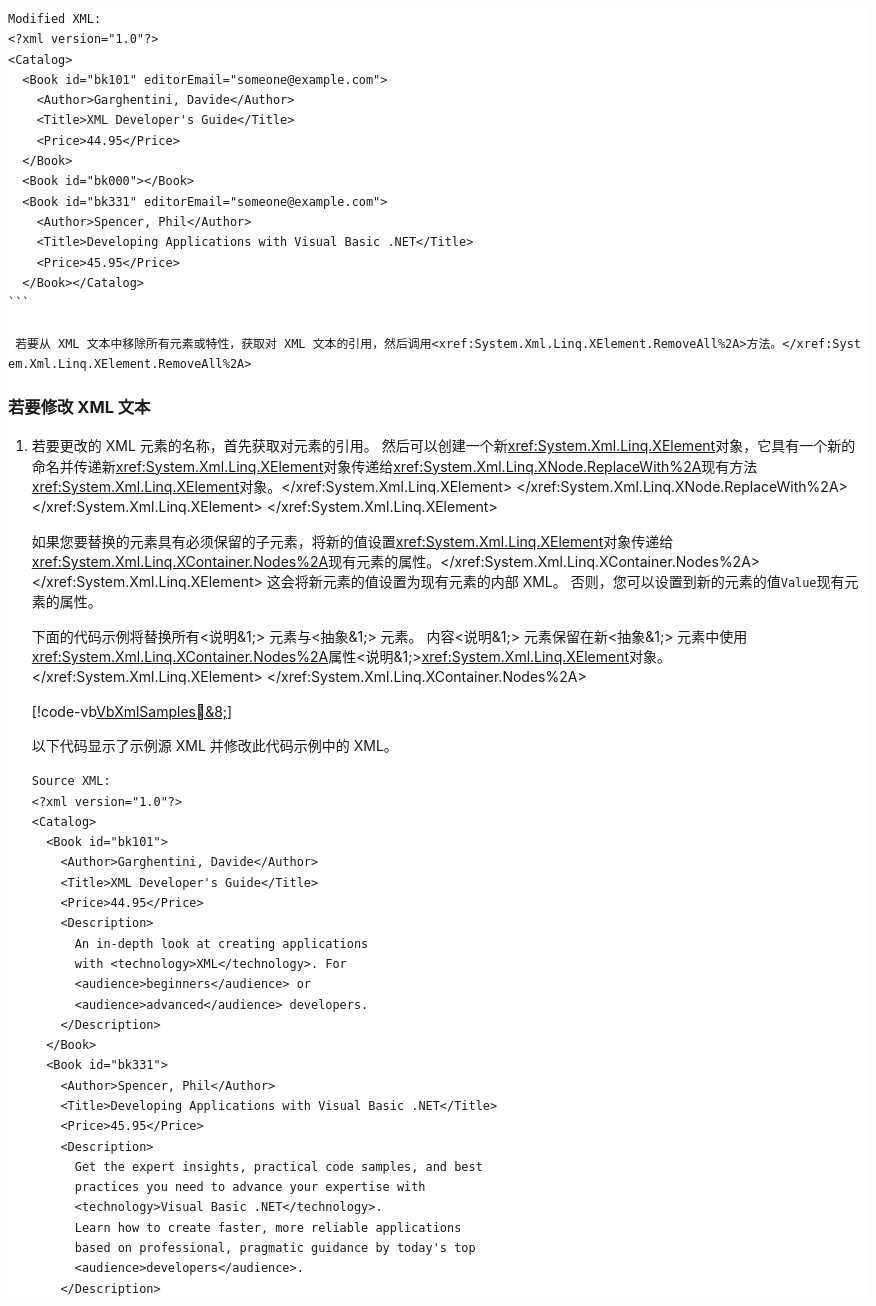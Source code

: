     Modified XML:  
    <?xml version="1.0"?>  
    <Catalog>  
      <Book id="bk101" editorEmail="someone@example.com">  
        <Author>Garghentini, Davide</Author>  
        <Title>XML Developer's Guide</Title>  
        <Price>44.95</Price>  
      </Book>  
      <Book id="bk000"></Book>  
      <Book id="bk331" editorEmail="someone@example.com">  
        <Author>Spencer, Phil</Author>  
        <Title>Developing Applications with Visual Basic .NET</Title>  
        <Price>45.95</Price>  
      </Book></Catalog>  
    ```  
  
     若要从 XML 文本中移除所有元素或特性，获取对 XML 文本的引用，然后调用<xref:System.Xml.Linq.XElement.RemoveAll%2A>方法。</xref:System.Xml.Linq.XElement.RemoveAll%2A>  
  
### <a name="to-modify-an-xml-literal"></a>若要修改 XML 文本  
  
1.  若要更改的 XML 元素的名称，首先获取对元素的引用。 然后可以创建一个新<xref:System.Xml.Linq.XElement>对象，它具有一个新的命名并传递新<xref:System.Xml.Linq.XElement>对象传递给<xref:System.Xml.Linq.XNode.ReplaceWith%2A>现有方法<xref:System.Xml.Linq.XElement>对象。</xref:System.Xml.Linq.XElement> </xref:System.Xml.Linq.XNode.ReplaceWith%2A> </xref:System.Xml.Linq.XElement> </xref:System.Xml.Linq.XElement>  
  
     如果您要替换的元素具有必须保留的子元素，将新的值设置<xref:System.Xml.Linq.XElement>对象传递给<xref:System.Xml.Linq.XContainer.Nodes%2A>现有元素的属性。</xref:System.Xml.Linq.XContainer.Nodes%2A> </xref:System.Xml.Linq.XElement> 这会将新元素的值设置为现有元素的内部 XML。 否则，您可以设置到新的元素的值`Value`现有元素的属性。  
  
     下面的代码示例将替换所有\<说明&1;> 元素与\<抽象&1;> 元素。 内容\<说明&1;> 元素保留在新\<抽象&1;> 元素中使用<xref:System.Xml.Linq.XContainer.Nodes%2A>属性\<说明&1;><xref:System.Xml.Linq.XElement>对象。</xref:System.Xml.Linq.XElement> </xref:System.Xml.Linq.XContainer.Nodes%2A>  
  
     [!code-vb[VbXmlSamples&#2;&8;](../../../../visual-basic/programming-guide/language-features/xml/codesnippet/VisualBasic/how-to-modify-xml-literals_5.vb)]  
  
     以下代码显示了示例源 XML 并修改此代码示例中的 XML。  
  
    ```  
    Source XML:  
    <?xml version="1.0"?>  
    <Catalog>  
      <Book id="bk101">  
        <Author>Garghentini, Davide</Author>  
        <Title>XML Developer's Guide</Title>  
        <Price>44.95</Price>  
        <Description>  
          An in-depth look at creating applications  
          with <technology>XML</technology>. For   
          <audience>beginners</audience> or   
          <audience>advanced</audience> developers.  
        </Description>  
      </Book>  
      <Book id="bk331">  
        <Author>Spencer, Phil</Author>  
        <Title>Developing Applications with Visual Basic .NET</Title>  
        <Price>45.95</Price>  
        <Description>  
          Get the expert insights, practical code samples, and best  
          practices you need to advance your expertise with   
          <technology>Visual Basic .NET</technology>.   
          Learn how to create faster, more reliable applications  
          based on professional, pragmatic guidance by today's top  
          <audience>developers</audience>.  
        </Description>  